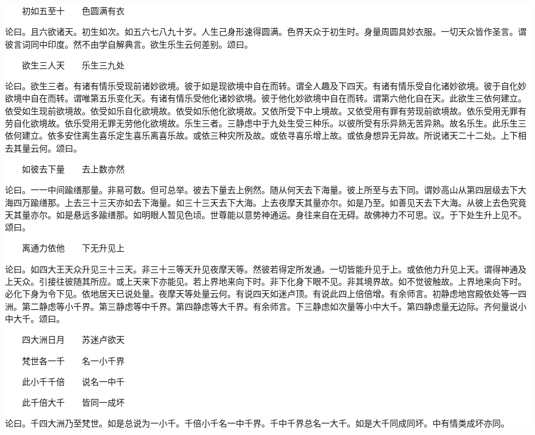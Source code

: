 &emsp;&emsp;初如五至十&emsp;&emsp;色圆满有衣

论曰。且六欲诸天。初生如次。如五六七八九十岁。人生己身形速得圆满。色界天众于初生时。身量周圆具妙衣服。一切天众皆作圣言。谓彼言词同中印度。然不由学自解典言。欲生乐生云何差别。颂曰。

&emsp;&emsp;欲生三人天&emsp;&emsp;乐生三九处

论曰。欲生三者。有诸有情乐受现前诸妙欲境。彼于如是现欲境中自在而转。谓全人趣及下四天。有诸有情乐受自化诸妙欲境。彼于自化妙欲境中自在而转。谓唯第五乐变化天。有诸有情乐受他化诸妙欲境。彼于他化妙欲境中自在而转。谓第六他化自在天。此欲生三依何建立。依受如生现前欲境故。依受如乐自化欲境故。依受如乐他化欲境故。又依所受下中上境故。又依受用有罪有劳现前欲境故。依乐受用无罪有劳自化欲境故。依乐受用无罪无劳他化欲境故。乐生三者。三静虑中于九处生受三种乐。以彼所受有乐异熟无苦异熟。故名乐生。此乐生三依何建立。依多安住离生喜乐定生喜乐离喜乐故。或依三种灾所及故。或依寻喜乐增上故。或依身想异无异故。所说诸天二十二处。上下相去其量云何。颂曰。

&emsp;&emsp;如彼去下量&emsp;&emsp;去上数亦然

论曰。一一中间踰缮那量。非易可数。但可总举。彼去下量去上例然。随从何天去下海量。彼上所至与去下同。谓妙高山从第四层级去下大海四万踰缮那。上去三十三天亦如去下海量。如三十三天去下大海。上去夜摩天其量亦尔。如是乃至。如善见天去下大海。从彼上去色究竟天其量亦尔。如是悬远多踰缮那。如明眼人暂见色顷。世尊能以意势神通运。身往来自在无碍。故佛神力不可思。议。于下处生升上见不。颂曰。

&emsp;&emsp;离通力依他&emsp;&emsp;下无升见上

论曰。如四大王天众升见三十三天。非三十三等天升见夜摩天等。然彼若得定所发通。一切皆能升见于上。或依他力升见上天。谓得神通及上天众。引接往彼随其所应。或上天来下亦能见。若上界地来向下时。非下化身下眼不见。非其境界故。如不觉彼触故。上界地来向下时。必化下身为令下见。依地居天已说处量。夜摩天等处量云何。有说四天如迷卢顶。有说此四上倍倍增。有余师言。初静虑地宫殿依处等一四洲。第二静虑等小千界。第三静虑等中千界。第四静虑等大千界。有余师言。下三静虑如次量等小中大千。第四静虑量无边际。齐何量说小中大千。颂曰。

&emsp;&emsp;四大洲日月&emsp;&emsp;苏迷卢欲天

&emsp;&emsp;梵世各一千&emsp;&emsp;名一小千界

&emsp;&emsp;此小千千倍&emsp;&emsp;说名一中千

&emsp;&emsp;此千倍大千&emsp;&emsp;皆同一成坏

论曰。千四大洲乃至梵世。如是总说为一小千。千倍小千名一中千界。千中千界总名一大千。如是大千同成同坏。中有情类成坏亦同。